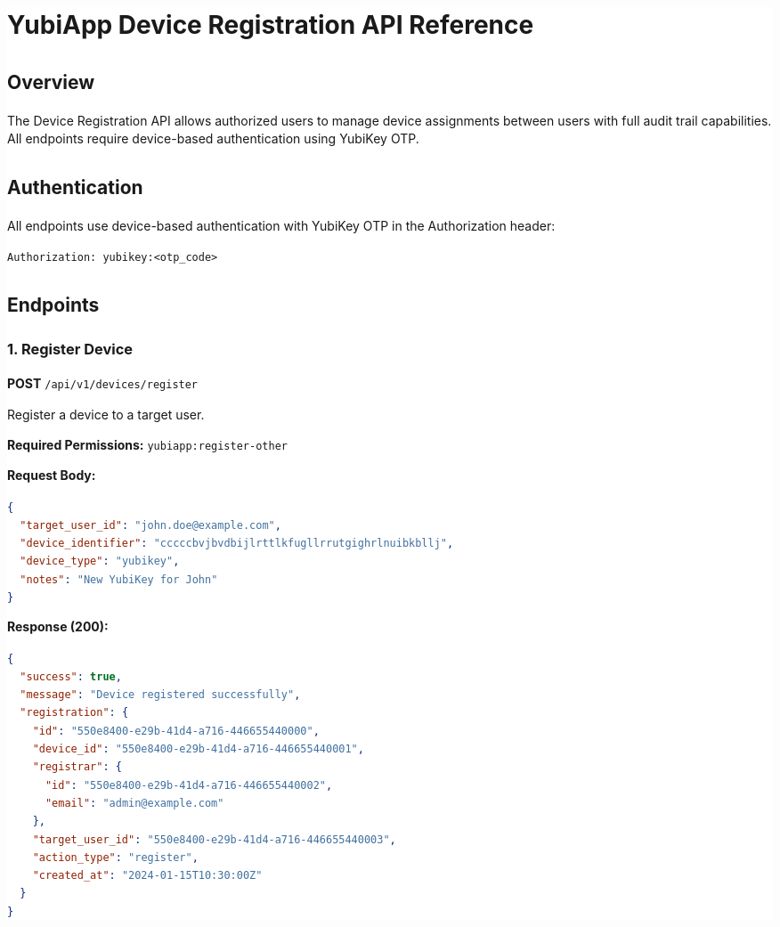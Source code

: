 # YubiApp Device Registration API Reference

## Overview

The Device Registration API allows authorized users to manage device assignments between users with full audit trail capabilities. All endpoints require device-based authentication using YubiKey OTP.

## Authentication

All endpoints use device-based authentication with YubiKey OTP in the Authorization header:

```
Authorization: yubikey:<otp_code>
```

## Endpoints

### 1. Register Device

**POST** `/api/v1/devices/register`

Register a device to a target user.

**Required Permissions:** `yubiapp:register-other`

**Request Body:**
```json
{
  "target_user_id": "john.doe@example.com",
  "device_identifier": "cccccbvjbvdbijlrttlkfugllrrutgighrlnuibkbllj",
  "device_type": "yubikey",
  "notes": "New YubiKey for John"
}
```

**Response (200):**
```json
{
  "success": true,
  "message": "Device registered successfully",
  "registration": {
    "id": "550e8400-e29b-41d4-a716-446655440000",
    "device_id": "550e8400-e29b-41d4-a716-446655440001",
    "registrar": {
      "id": "550e8400-e29b-41d4-a716-446655440002",
      "email": "admin@example.com"
    },
    "target_user_id": "550e8400-e29b-41d4-a716-446655440003",
    "action_type": "register",
    "created_at": "2024-01-15T10:30:00Z"
  }
}
```
